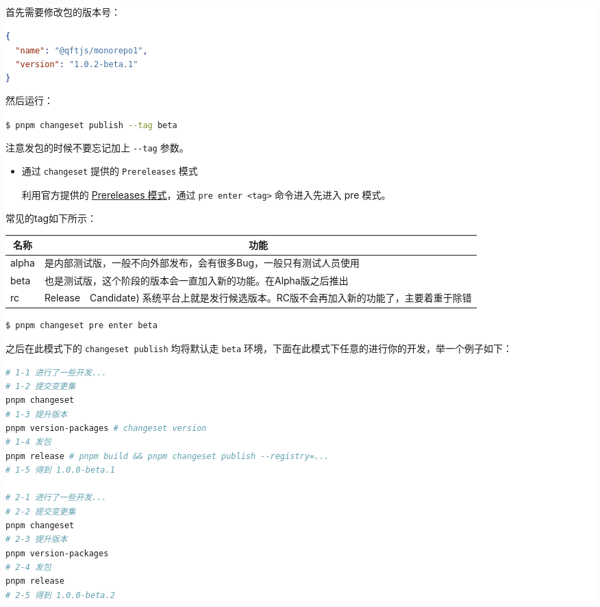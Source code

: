 首先需要修改包的版本号：

```json
{
  "name": "@qftjs/monorepo1",
  "version": "1.0.2-beta.1"
}
```

然后运行：

```bash
$ pnpm changeset publish --tag beta
```

注意发包的时候不要忘记加上 `--tag` 参数。

- 通过 `changeset` 提供的 `Prereleases` 模式

  利用官方提供的 [Prereleases 模式](https://github.com/changesets/changesets/blob/main/docs/prereleases.md)，通过 `pre enter <tag>` 命令进入先进入 pre 模式。

常见的tag如下所示：

|名称|功能|
|--|--|
|alpha| 是内部测试版，一般不向外部发布，会有很多Bug，一般只有测试人员使用|
|beta| 也是测试版，这个阶段的版本会一直加入新的功能。在Alpha版之后推出|
|rc| Release　Candidate) 系统平台上就是发行候选版本。RC版不会再加入新的功能了，主要着重于除错|

```bash
$ pnpm changeset pre enter beta
```

之后在此模式下的 `changeset publish` 均将默认走 `beta` 环境，下面在此模式下任意的进行你的开发，举一个例子如下：

```bash
# 1-1 进行了一些开发...
# 1-2 提交变更集
pnpm changeset
# 1-3 提升版本
pnpm version-packages # changeset version
# 1-4 发包
pnpm release # pnpm build && pnpm changeset publish --registry=...
# 1-5 得到 1.0.0-beta.1

# 2-1 进行了一些开发...
# 2-2 提交变更集
pnpm changeset
# 2-3 提升版本
pnpm version-packages
# 2-4 发包
pnpm release
# 2-5 得到 1.0.0-beta.2
```
